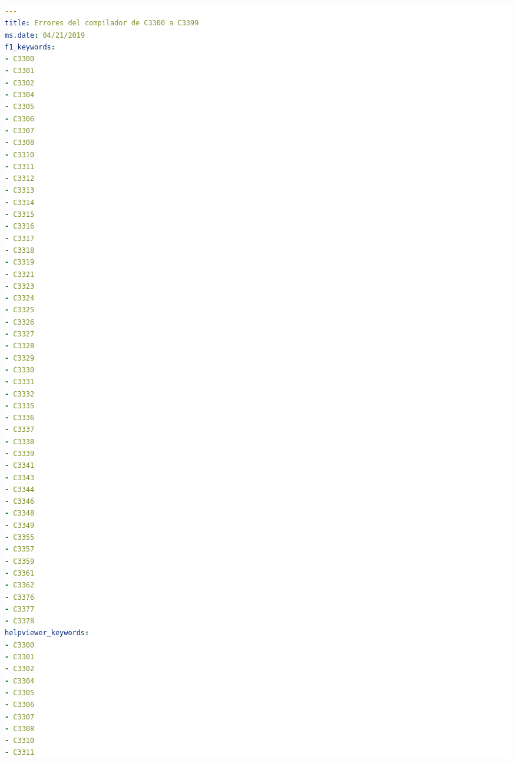 ```yaml
---
title: Errores del compilador de C3300 a C3399
ms.date: 04/21/2019
f1_keywords:
- C3300
- C3301
- C3302
- C3304
- C3305
- C3306
- C3307
- C3308
- C3310
- C3311
- C3312
- C3313
- C3314
- C3315
- C3316
- C3317
- C3318
- C3319
- C3321
- C3323
- C3324
- C3325
- C3326
- C3327
- C3328
- C3329
- C3330
- C3331
- C3332
- C3335
- C3336
- C3337
- C3338
- C3339
- C3341
- C3343
- C3344
- C3346
- C3348
- C3349
- C3355
- C3357
- C3359
- C3361
- C3362
- C3376
- C3377
- C3378
helpviewer_keywords:
- C3300
- C3301
- C3302
- C3304
- C3305
- C3306
- C3307
- C3308
- C3310
- C3311
```